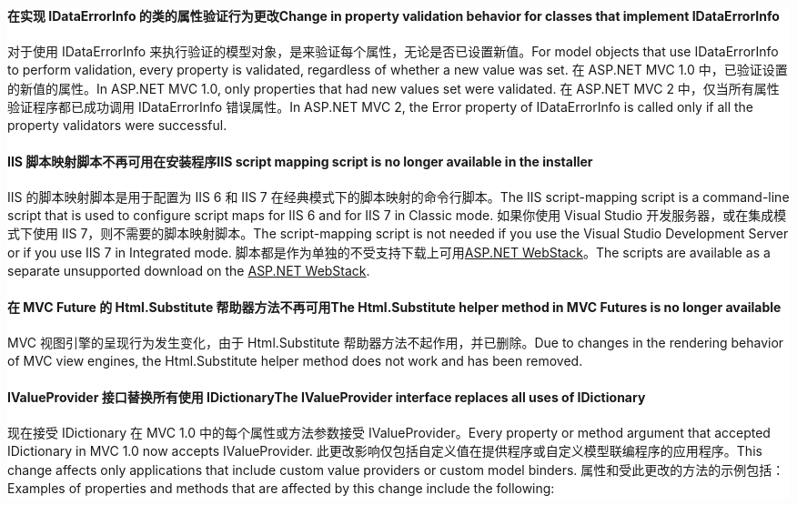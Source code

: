 #### <a name="change-in-property-validation-behavior-for-classes-that-implement-idataerrorinfo"></a><span data-ttu-id="d2e96-270">在实现 IDataErrorInfo 的类的属性验证行为更改</span><span class="sxs-lookup"><span data-stu-id="d2e96-270">Change in property validation behavior for classes that implement IDataErrorInfo</span></span>

<span data-ttu-id="d2e96-271">对于使用 IDataErrorInfo 来执行验证的模型对象，是来验证每个属性，无论是否已设置新值。</span><span class="sxs-lookup"><span data-stu-id="d2e96-271">For model objects that use IDataErrorInfo to perform validation, every property is validated, regardless of whether a new value was set.</span></span> <span data-ttu-id="d2e96-272">在 ASP.NET MVC 1.0 中，已验证设置的新值的属性。</span><span class="sxs-lookup"><span data-stu-id="d2e96-272">In ASP.NET MVC 1.0, only properties that had new values set were validated.</span></span> <span data-ttu-id="d2e96-273">在 ASP.NET MVC 2 中，仅当所有属性验证程序都已成功调用 IDataErrorInfo 错误属性。</span><span class="sxs-lookup"><span data-stu-id="d2e96-273">In ASP.NET MVC 2, the Error property of IDataErrorInfo is called only if all the property validators were successful.</span></span>

#### <a name="iis-script-mapping-script-is-no-longer-available-in-the-installer"></a><span data-ttu-id="d2e96-274">IIS 脚本映射脚本不再可用在安装程序</span><span class="sxs-lookup"><span data-stu-id="d2e96-274">IIS script mapping script is no longer available in the installer</span></span>

<span data-ttu-id="d2e96-275">IIS 的脚本映射脚本是用于配置为 IIS 6 和 IIS 7 在经典模式下的脚本映射的命令行脚本。</span><span class="sxs-lookup"><span data-stu-id="d2e96-275">The IIS script-mapping script is a command-line script that is used to configure script maps for IIS 6 and for IIS 7 in Classic mode.</span></span> <span data-ttu-id="d2e96-276">如果你使用 Visual Studio 开发服务器，或在集成模式下使用 IIS 7，则不需要的脚本映射脚本。</span><span class="sxs-lookup"><span data-stu-id="d2e96-276">The script-mapping script is not needed if you use the Visual Studio Development Server or if you use IIS 7 in Integrated mode.</span></span> <span data-ttu-id="d2e96-277">脚本都是作为单独的不受支持下载上可用[ASP.NET WebStack](https://github.com/aspnet/AspNetWebStack)。</span><span class="sxs-lookup"><span data-stu-id="d2e96-277">The scripts are available as a separate unsupported download on the [ASP.NET WebStack](https://github.com/aspnet/AspNetWebStack).</span></span>

#### <a name="the-htmlsubstitute-helper-method-in-mvc-futures-is-no-longer-available"></a><span data-ttu-id="d2e96-278">在 MVC Future 的 Html.Substitute 帮助器方法不再可用</span><span class="sxs-lookup"><span data-stu-id="d2e96-278">The Html.Substitute helper method in MVC Futures is no longer available</span></span>

<span data-ttu-id="d2e96-279">MVC 视图引擎的呈现行为发生变化，由于 Html.Substitute 帮助器方法不起作用，并已删除。</span><span class="sxs-lookup"><span data-stu-id="d2e96-279">Due to changes in the rendering behavior of MVC view engines, the Html.Substitute helper method does not work and has been removed.</span></span>

#### <a name="the-ivalueprovider-interface-replaces-all-uses-of-idictionary"></a><span data-ttu-id="d2e96-280">IValueProvider 接口替换所有使用 IDictionary</span><span class="sxs-lookup"><span data-stu-id="d2e96-280">The IValueProvider interface replaces all uses of IDictionary</span></span>

<span data-ttu-id="d2e96-281">现在接受 IDictionary 在 MVC 1.0 中的每个属性或方法参数接受 IValueProvider。</span><span class="sxs-lookup"><span data-stu-id="d2e96-281">Every property or method argument that accepted IDictionary in MVC 1.0 now accepts IValueProvider.</span></span> <span data-ttu-id="d2e96-282">此更改影响仅包括自定义值在提供程序或自定义模型联编程序的应用程序。</span><span class="sxs-lookup"><span data-stu-id="d2e96-282">This change affects only applications that include custom value providers or custom model binders.</span></span> <span data-ttu-id="d2e96-283">属性和受此更改的方法的示例包括：</span><span class="sxs-lookup"><span data-stu-id="d2e96-283">Examples of properties and methods that are affected by this change include the following:</span></span>
